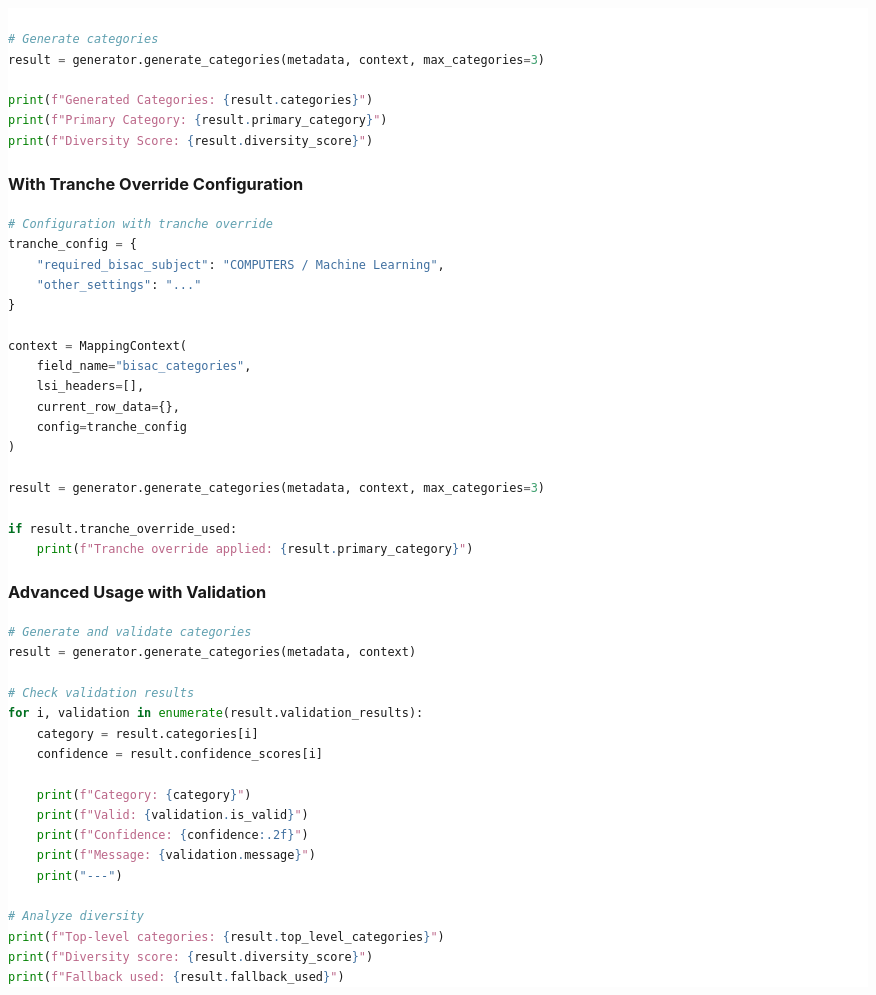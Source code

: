 ```python

# Generate categories
result = generator.generate_categories(metadata, context, max_categories=3)

print(f"Generated Categories: {result.categories}")
print(f"Primary Category: {result.primary_category}")
print(f"Diversity Score: {result.diversity_score}")
```

### With Tranche Override Configuration

```python
# Configuration with tranche override
tranche_config = {
    "required_bisac_subject": "COMPUTERS / Machine Learning",
    "other_settings": "..."
}

context = MappingContext(
    field_name="bisac_categories",
    lsi_headers=[],
    current_row_data={},
    config=tranche_config
)

result = generator.generate_categories(metadata, context, max_categories=3)

if result.tranche_override_used:
    print(f"Tranche override applied: {result.primary_category}")
```

### Advanced Usage with Validation

```python
# Generate and validate categories
result = generator.generate_categories(metadata, context)

# Check validation results
for i, validation in enumerate(result.validation_results):
    category = result.categories[i]
    confidence = result.confidence_scores[i]

    print(f"Category: {category}")
    print(f"Valid: {validation.is_valid}")
    print(f"Confidence: {confidence:.2f}")
    print(f"Message: {validation.message}")
    print("---")

# Analyze diversity
print(f"Top-level categories: {result.top_level_categories}")
print(f"Diversity score: {result.diversity_score}")
print(f"Fallback used: {result.fallback_used}")
```
